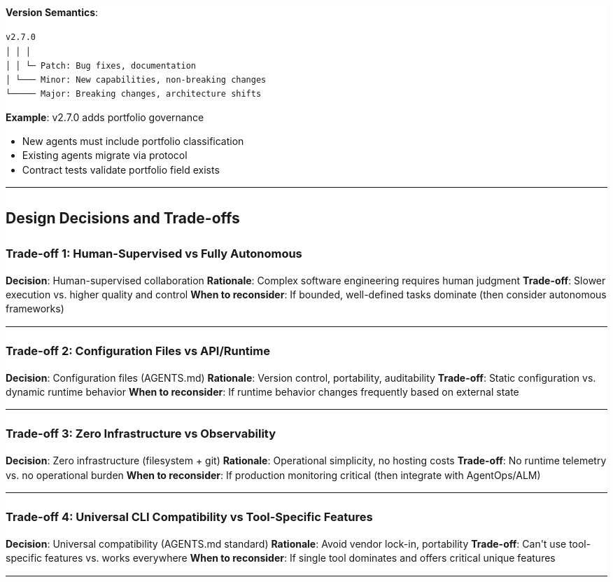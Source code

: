 **Version Semantics**:
```
v2.7.0
│ │ │
│ │ └─ Patch: Bug fixes, documentation
│ └─── Minor: New capabilities, non-breaking changes
└───── Major: Breaking changes, architecture shifts
```

**Example**: v2.7.0 adds portfolio governance
- New agents must include portfolio classification
- Existing agents migrate via protocol
- Contract tests validate portfolio field exists

---

## Design Decisions and Trade-offs

### Trade-off 1: Human-Supervised vs Fully Autonomous

**Decision**: Human-supervised collaboration
**Rationale**: Complex software engineering requires human judgment
**Trade-off**: Slower execution vs. higher quality and control
**When to reconsider**: If bounded, well-defined tasks dominate (then consider autonomous frameworks)

---

### Trade-off 2: Configuration Files vs API/Runtime

**Decision**: Configuration files (AGENTS.md)
**Rationale**: Version control, portability, auditability
**Trade-off**: Static configuration vs. dynamic runtime behavior
**When to reconsider**: If runtime behavior changes frequently based on external state

---

### Trade-off 3: Zero Infrastructure vs Observability

**Decision**: Zero infrastructure (filesystem + git)
**Rationale**: Operational simplicity, no hosting costs
**Trade-off**: No runtime telemetry vs. no operational burden
**When to reconsider**: If production monitoring critical (then integrate with AgentOps/ALM)

---

### Trade-off 4: Universal CLI Compatibility vs Tool-Specific Features

**Decision**: Universal compatibility (AGENTS.md standard)
**Rationale**: Avoid vendor lock-in, portability
**Trade-off**: Can't use tool-specific features vs. works everywhere
**When to reconsider**: If single tool dominates and offers critical unique features

---